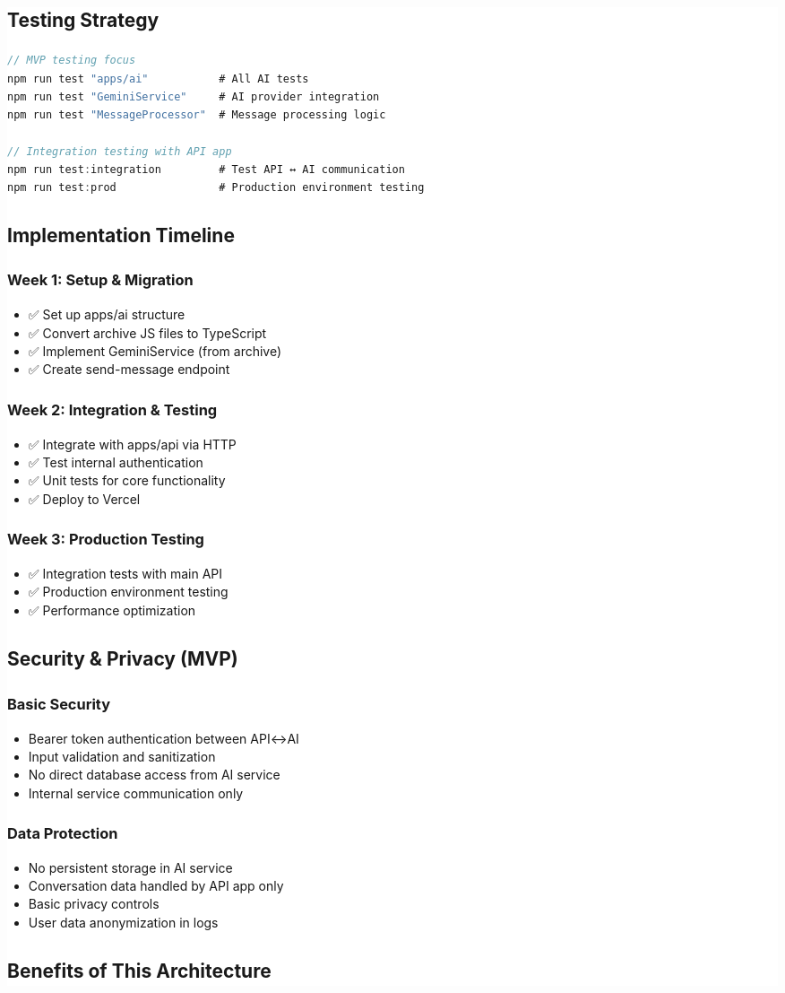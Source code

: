 ## Testing Strategy

```typescript
// MVP testing focus
npm run test "apps/ai"           # All AI tests
npm run test "GeminiService"     # AI provider integration
npm run test "MessageProcessor"  # Message processing logic

// Integration testing with API app
npm run test:integration         # Test API ↔ AI communication
npm run test:prod                # Production environment testing
```

## Implementation Timeline

### **Week 1: Setup & Migration**
- ✅ Set up apps/ai structure
- ✅ Convert archive JS files to TypeScript
- ✅ Implement GeminiService (from archive)
- ✅ Create send-message endpoint

### **Week 2: Integration & Testing**
- ✅ Integrate with apps/api via HTTP
- ✅ Test internal authentication
- ✅ Unit tests for core functionality
- ✅ Deploy to Vercel

### **Week 3: Production Testing**
- ✅ Integration tests with main API
- ✅ Production environment testing
- ✅ Performance optimization

## Security & Privacy (MVP)

### **Basic Security**
- Bearer token authentication between API↔AI
- Input validation and sanitization
- No direct database access from AI service
- Internal service communication only

### **Data Protection**
- No persistent storage in AI service
- Conversation data handled by API app only
- Basic privacy controls
- User data anonymization in logs

## Benefits of This Architecture
